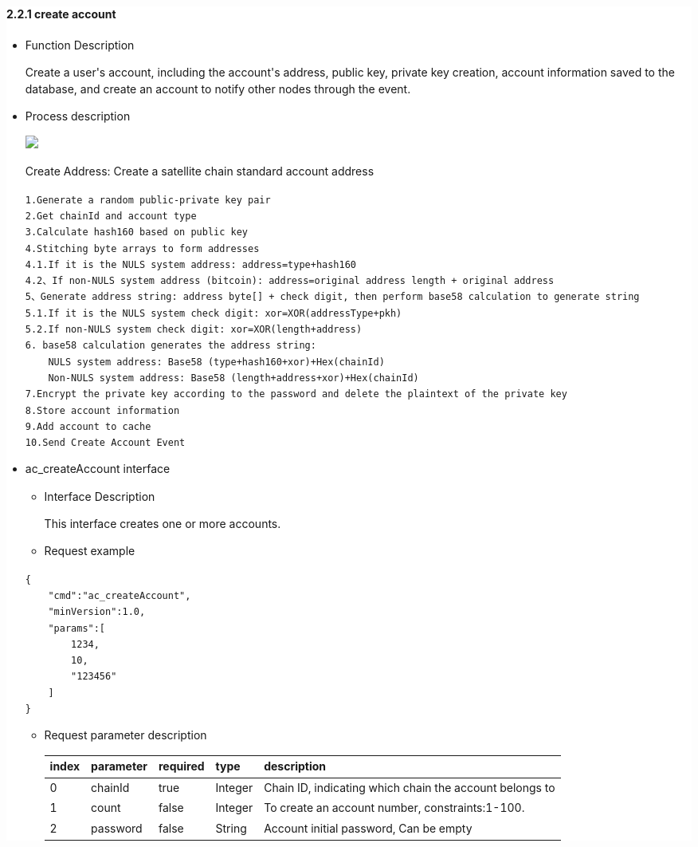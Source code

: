 #### 2.2.1 create account

- Function Description

  Create a user's account, including the account's address, public key, private key creation, account information saved to the database, and create an account to notify other nodes through the event.

- Process description

  ![](./image/account-module/account-create-address.png)

  Create Address: Create a satellite chain standard account address

  ```
  1.Generate a random public-private key pair
  2.Get chainId and account type
  3.Calculate hash160 based on public key
  4.Stitching byte arrays to form addresses
  4.1.If it is the NULS system address: address=type+hash160
  4.2、If non-NULS system address (bitcoin): address=original address length + original address
  5、Generate address string: address byte[] + check digit, then perform base58 calculation to generate string
  5.1.If it is the NULS system check digit: xor=XOR(addressType+pkh)
  5.2.If non-NULS system check digit: xor=XOR(length+address)
  6. base58 calculation generates the address string:
      NULS system address: Base58 (type+hash160+xor)+Hex(chainId)
      Non-NULS system address: Base58 (length+address+xor)+Hex(chainId)
  7.Encrypt the private key according to the password and delete the plaintext of the private key
  8.Store account information
  9.Add account to cache
  10.Send Create Account Event
  ```

- ac_createAccount interface

  - Interface Description

    This interface creates one or more accounts.

  - Request example

  ```
  {
      "cmd":"ac_createAccount",
      "minVersion":1.0,
      "params":[
          1234,
          10,
          "123456"
      ]
  }
  ```

  - Request parameter description

    | index | parameter | required | type    | description                                             |
    | ----- | --------- | -------- | ------- | ------------------------------------------------------- |
    | 0     | chainId   | true     | Integer | Chain ID, indicating which chain the account belongs to |
    | 1     | count     | false    | Integer | To create an account number, constraints:1-100.         |
    | 2     | password  | false    | String  | Account initial password, Can be empty                  |
